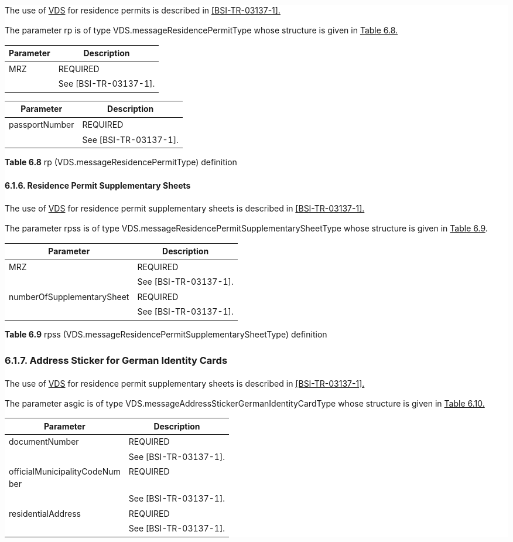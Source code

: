 The use of [VDS](#page-61-3) for residence permits is described in [\[BSI-TR-03137-1\].](#page-62-14)

The parameter rp is of type VDS.messageResidencePermitType whose structure is given in [Table 6.8.](#page-31-2)

<span id="page-31-2"></span>

| Parameter | Description           |
|-----------|-----------------------|
| MRZ       | REQUIRED              |
|           | See [BSI-TR-03137-1]. |

| Parameter      | Description           |
|----------------|-----------------------|
| passportNumber | REQUIRED              |
|                | See [BSI-TR-03137-1]. |

**Table 6.8** rp (VDS.messageResidencePermitType) definition

#### 6.1.6. Residence Permit Supplementary Sheets

The use of [VDS](#page-61-3) for residence permit supplementary sheets is described in [\[BSI-TR-03137-1\].](#page-62-14)

The parameter rpss is of type VDS.messageResidencePermitSupplementarySheetType whose structure is given in [Table 6.9](#page-32-2).

<span id="page-32-2"></span>

| Parameter                  | Description           |
|----------------------------|-----------------------|
| MRZ                        | REQUIRED              |
|                            | See [BSI-TR-03137-1]. |
| numberOfSupplementarySheet | REQUIRED              |
|                            | See [BSI-TR-03137-1]. |

**Table 6.9** rpss (VDS.messageResidencePermitSupplementarySheetType) definition

### 6.1.7. Address Sticker for German Identity Cards

The use of [VDS](#page-61-3) for residence permit supplementary sheets is described in [\[BSI-TR-03137-1\].](#page-62-14)

The parameter asgic is of type VDS.messageAddressStickerGermanIdentityCardType whose structure is given in [Table 6.10.](#page-32-3)

<span id="page-32-3"></span>

| Parameter                          | Description           |
|------------------------------------|-----------------------|
| documentNumber                     | REQUIRED              |
|                                    | See [BSI-TR-03137-1]. |
| officialMunicipalityCodeNum<br>ber | REQUIRED              |
|                                    | See [BSI-TR-03137-1]. |
| residentialAddress                 | REQUIRED              |
|                                    | See [BSI-TR-03137-1]. |
